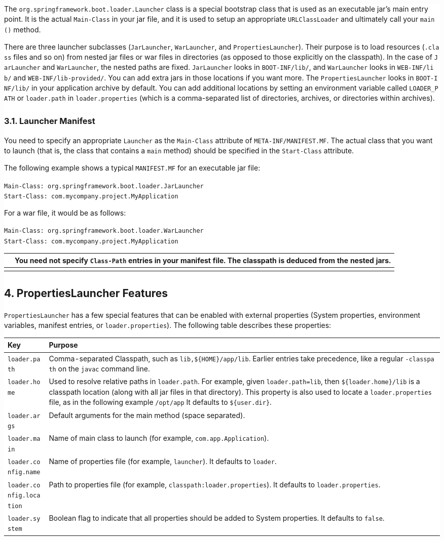 The `org.springframework.boot.loader.Launcher` class is a special bootstrap class that is used as an executable jar’s main entry point. It is the actual `Main-Class` in your jar file, and it is used to setup an appropriate `URLClassLoader` and ultimately call your `main()` method.

There are three launcher subclasses (`JarLauncher`, `WarLauncher`, and `PropertiesLauncher`). Their purpose is to load resources (`.class` files and so on) from nested jar files or war files in directories (as opposed to those explicitly on the classpath). In the case of `JarLauncher` and `WarLauncher`, the nested paths are fixed. `JarLauncher` looks in `BOOT-INF/lib/`, and `WarLauncher` looks in `WEB-INF/lib/` and `WEB-INF/lib-provided/`. You can add extra jars in those locations if you want more. The `PropertiesLauncher` looks in `BOOT-INF/lib/` in your application archive by default. You can add additional locations by setting an environment variable called `LOADER_PATH` or `loader.path` in `loader.properties` (which is a comma-separated list of directories, archives, or directories within archives).

### 3.1. Launcher Manifest

You need to specify an appropriate `Launcher` as the `Main-Class` attribute of `META-INF/MANIFEST.MF`. The actual class that you want to launch (that is, the class that contains a `main` method) should be specified in the `Start-Class` attribute.

The following example shows a typical `MANIFEST.MF` for an executable jar file:

```
Main-Class: org.springframework.boot.loader.JarLauncher
Start-Class: com.mycompany.project.MyApplication
```

For a war file, it would be as follows:

```
Main-Class: org.springframework.boot.loader.WarLauncher
Start-Class: com.mycompany.project.MyApplication
```

|      | You need not specify `Class-Path` entries in your manifest file. The classpath is deduced from the nested jars. |
| ---- | ------------------------------------------------------------ |
|      |                                                              |

## 4. PropertiesLauncher Features

`PropertiesLauncher` has a few special features that can be enabled with external properties (System properties, environment variables, manifest entries, or `loader.properties`). The following table describes these properties:

| Key                      | Purpose                                                      |
| :----------------------- | :----------------------------------------------------------- |
| `loader.path`            | Comma-separated Classpath, such as `lib,${HOME}/app/lib`. Earlier entries take precedence, like a regular `-classpath` on the `javac` command line. |
| `loader.home`            | Used to resolve relative paths in `loader.path`. For example, given `loader.path=lib`, then `${loader.home}/lib` is a classpath location (along with all jar files in that directory). This property is also used to locate a `loader.properties` file, as in the following example `/opt/app` It defaults to `${user.dir}`. |
| `loader.args`            | Default arguments for the main method (space separated).     |
| `loader.main`            | Name of main class to launch (for example, `com.app.Application`). |
| `loader.config.name`     | Name of properties file (for example, `launcher`). It defaults to `loader`. |
| `loader.config.location` | Path to properties file (for example, `classpath:loader.properties`). It defaults to `loader.properties`. |
| `loader.system`          | Boolean flag to indicate that all properties should be added to System properties. It defaults to `false`. |
